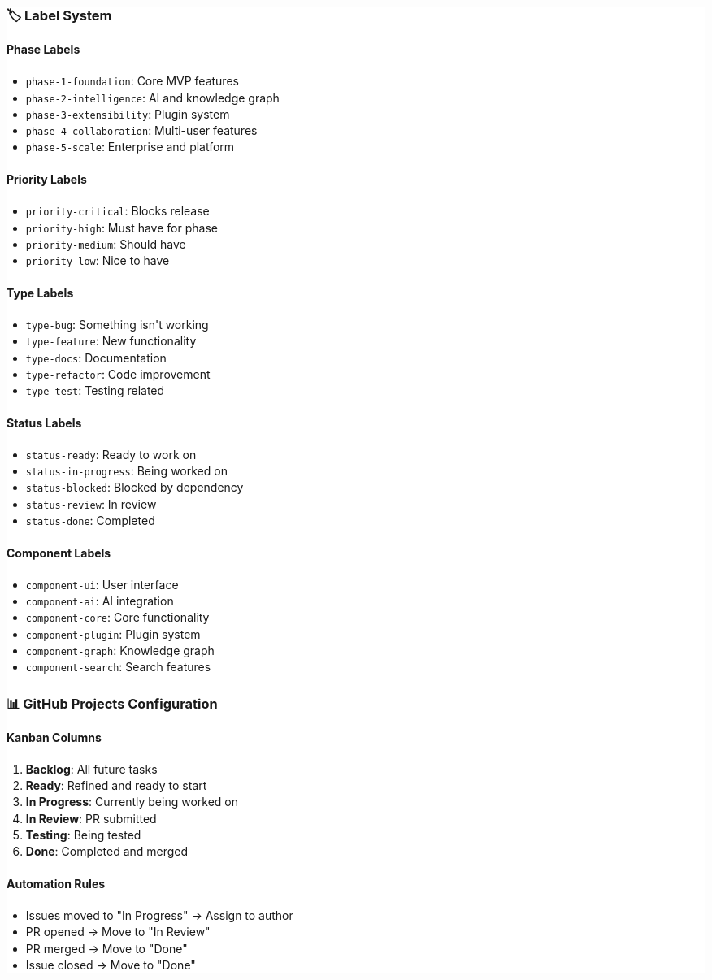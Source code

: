 ### 🏷️ Label System

#### Phase Labels
- `phase-1-foundation`: Core MVP features
- `phase-2-intelligence`: AI and knowledge graph
- `phase-3-extensibility`: Plugin system
- `phase-4-collaboration`: Multi-user features
- `phase-5-scale`: Enterprise and platform

#### Priority Labels
- `priority-critical`: Blocks release
- `priority-high`: Must have for phase
- `priority-medium`: Should have
- `priority-low`: Nice to have

#### Type Labels
- `type-bug`: Something isn't working
- `type-feature`: New functionality
- `type-docs`: Documentation
- `type-refactor`: Code improvement
- `type-test`: Testing related

#### Status Labels
- `status-ready`: Ready to work on
- `status-in-progress`: Being worked on
- `status-blocked`: Blocked by dependency
- `status-review`: In review
- `status-done`: Completed

#### Component Labels
- `component-ui`: User interface
- `component-ai`: AI integration
- `component-core`: Core functionality
- `component-plugin`: Plugin system
- `component-graph`: Knowledge graph
- `component-search`: Search features

### 📊 GitHub Projects Configuration

#### Kanban Columns
1. **Backlog**: All future tasks
2. **Ready**: Refined and ready to start
3. **In Progress**: Currently being worked on
4. **In Review**: PR submitted
5. **Testing**: Being tested
6. **Done**: Completed and merged

#### Automation Rules
- Issues moved to "In Progress" → Assign to author
- PR opened → Move to "In Review"
- PR merged → Move to "Done"
- Issue closed → Move to "Done"
